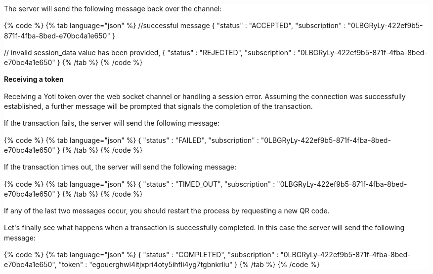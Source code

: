 The server will send the following message back over the channel:

{% code %}
{% tab language="json" %}
//successful message
{
  "status" : "ACCEPTED",
  "subscription" : "0LBGRyLy-422ef9b5-871f-4fba-8bed-e70bc4a1e650"
}

// invalid session_data value has been provided,
{
  "status" : "REJECTED",
  "subscription" : "0LBGRyLy-422ef9b5-871f-4fba-8bed-e70bc4a1e650"
}
{% /tab %}
{% /code %}

**Receiving a token**

Receiving a Yoti token over the web socket channel or handling a session error. Assuming the connection was successfully established, a further message will be prompted that signals the completion of the transaction.

If the transaction fails, the server will send the following message:

{% code %}
{% tab language="json" %}
{
  "status" : "FAILED",
  "subscription" : "0LBGRyLy-422ef9b5-871f-4fba-8bed-e70bc4a1e650"
}
{% /tab %}
{% /code %}

If the transaction times out, the server will send the following message:

{% code %}
{% tab language="json" %}
{
  "status" : "TIMED_OUT",
  "subscription" : "0LBGRyLy-422ef9b5-871f-4fba-8bed-e70bc4a1e650"
}
{% /tab %}
{% /code %}

If any of the last two messages occur, you should restart the process by requesting a new QR code. 

Let's finally see what happens when a transaction is successfully completed. In this case the server will send the following message:

{% code %}
{% tab language="json" %}
{
  "status" : "COMPLETED",
  "subscription" : "0LBGRyLy-422ef9b5-871f-4fba-8bed-e70bc4a1e650",
  "token" : "egouerghwl4itjxpri4oty5ihfli4yg7tgbnkrliu"
}
{% /tab %}
{% /code %}
